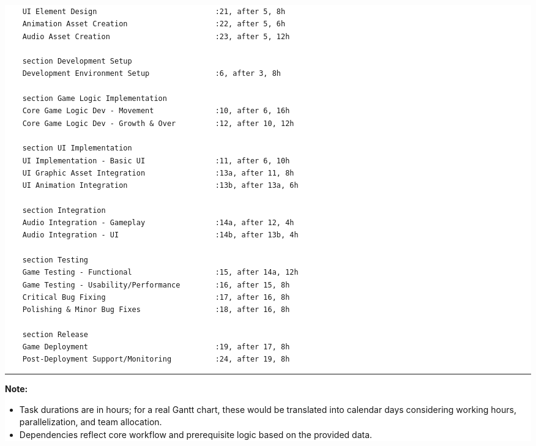 ```mermaid
    UI Element Design                           :21, after 5, 8h
    Animation Asset Creation                    :22, after 5, 6h
    Audio Asset Creation                        :23, after 5, 12h

    section Development Setup
    Development Environment Setup               :6, after 3, 8h

    section Game Logic Implementation
    Core Game Logic Dev - Movement              :10, after 6, 16h
    Core Game Logic Dev - Growth & Over         :12, after 10, 12h

    section UI Implementation
    UI Implementation - Basic UI                :11, after 6, 10h
    UI Graphic Asset Integration                :13a, after 11, 8h
    UI Animation Integration                    :13b, after 13a, 6h

    section Integration
    Audio Integration - Gameplay                :14a, after 12, 4h
    Audio Integration - UI                      :14b, after 13b, 4h

    section Testing
    Game Testing - Functional                   :15, after 14a, 12h
    Game Testing - Usability/Performance        :16, after 15, 8h
    Critical Bug Fixing                         :17, after 16, 8h
    Polishing & Minor Bug Fixes                 :18, after 16, 8h

    section Release
    Game Deployment                             :19, after 17, 8h
    Post-Deployment Support/Monitoring          :24, after 19, 8h
```

---

**Note:**  
- Task durations are in hours; for a real Gantt chart, these would be translated into calendar days considering working hours, parallelization, and team allocation.
- Dependencies reflect core workflow and prerequisite logic based on the provided data.